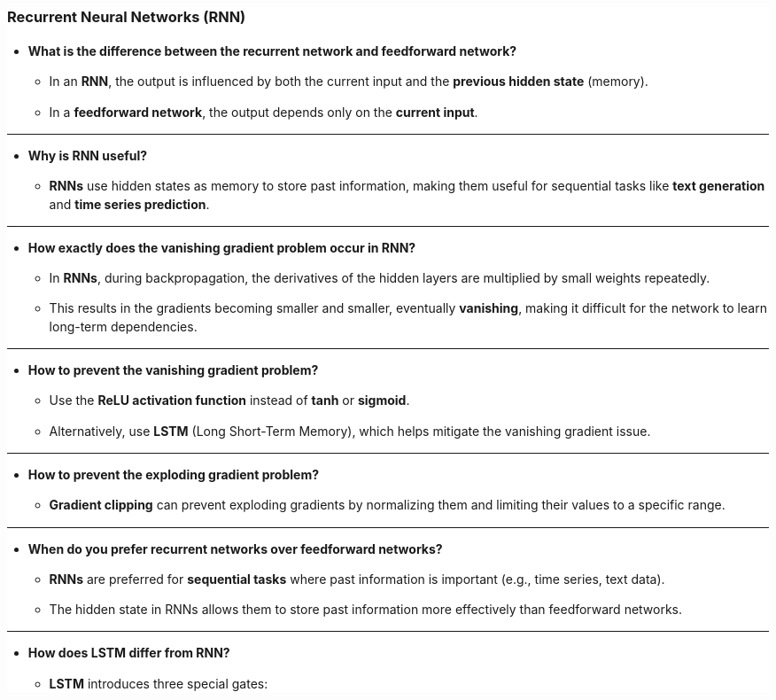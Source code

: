 ### Recurrent Neural Networks (RNN)

* **What is the difference between the recurrent network and feedforward network?**
    
    * In an **RNN**, the output is influenced by both the current input and the **previous hidden state** (memory).
        
    * In a **feedforward network**, the output depends only on the **current input**.
        

---

* **Why is RNN useful?**
    
    * **RNNs** use hidden states as memory to store past information, making them useful for sequential tasks like **text generation** and **time series prediction**.
        

---

* **How exactly does the vanishing gradient problem occur in RNN?**
    
    * In **RNNs**, during backpropagation, the derivatives of the hidden layers are multiplied by small weights repeatedly.
        
    * This results in the gradients becoming smaller and smaller, eventually **vanishing**, making it difficult for the network to learn long-term dependencies.
        

---

* **How to prevent the vanishing gradient problem?**
    
    * Use the **ReLU activation function** instead of **tanh** or **sigmoid**.
        
    * Alternatively, use **LSTM** (Long Short-Term Memory), which helps mitigate the vanishing gradient issue.
        

---

* **How to prevent the exploding gradient problem?**
    
    * **Gradient clipping** can prevent exploding gradients by normalizing them and limiting their values to a specific range.
        

---

* **When do you prefer recurrent networks over feedforward networks?**
    
    * **RNNs** are preferred for **sequential tasks** where past information is important (e.g., time series, text data).
        
    * The hidden state in RNNs allows them to store past information more effectively than feedforward networks.
        

---

* **How does LSTM differ from RNN?**
    
    * **LSTM** introduces three special gates:
        